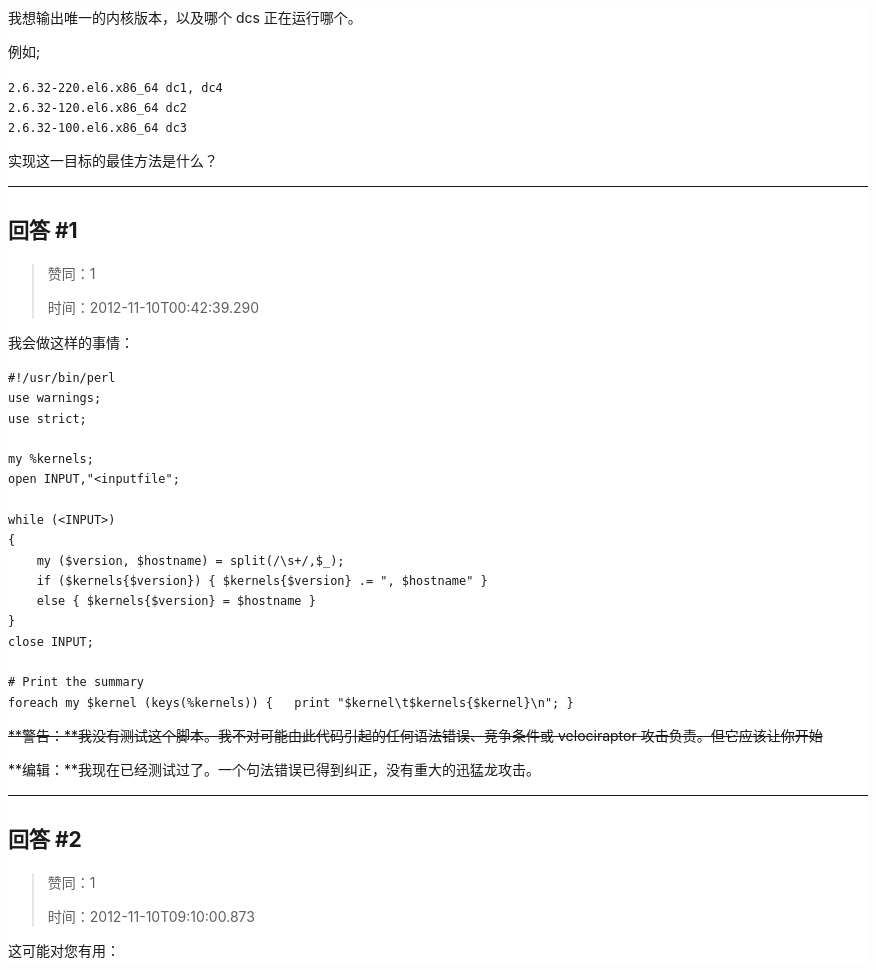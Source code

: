 我想输出唯一的内核版本，以及哪个 dcs 正在运行哪个。

例如;

```
2.6.32-220.el6.x86_64 dc1, dc4
2.6.32-120.el6.x86_64 dc2
2.6.32-100.el6.x86_64 dc3 
```

实现这一目标的最佳方法是什么？

* * *

## 回答 #1

> 赞同：1
> 
> 时间：2012-11-10T00:42:39.290

我会做这样的事情：

```
#!/usr/bin/perl
use warnings;
use strict;

my %kernels;
open INPUT,"<inputfile";

while (<INPUT>)
{
    my ($version, $hostname) = split(/\s+/,$_);
    if ($kernels{$version}) { $kernels{$version} .= ", $hostname" }
    else { $kernels{$version} = $hostname }
}
close INPUT;    

# Print the summary
foreach my $kernel (keys(%kernels)) {   print "$kernel\t$kernels{$kernel}\n"; } 
```

~~**警告：**我没有测试这个脚本。我不对可能由此代码引起的任何语法错误、竞争条件或 velociraptor 攻击负责。但它应该让你开始~~

**编辑：**我现在已经测试过了。一个句法错误已得到纠正，没有重大的迅猛龙攻击。

* * *

## 回答 #2

> 赞同：1
> 
> 时间：2012-11-10T09:10:00.873

这可能对您有用：

